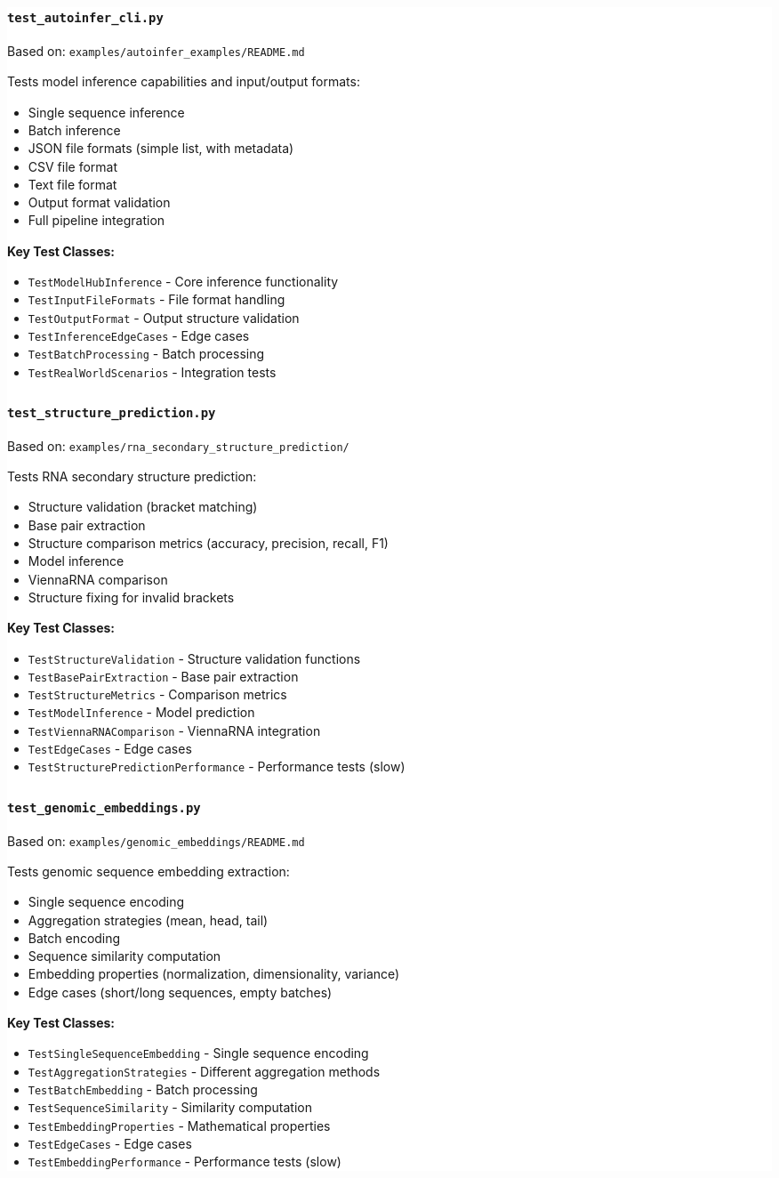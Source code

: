 ### `test_autoinfer_cli.py`
Based on: `examples/autoinfer_examples/README.md`

Tests model inference capabilities and input/output formats:
- Single sequence inference
- Batch inference
- JSON file formats (simple list, with metadata)
- CSV file format
- Text file format
- Output format validation
- Full pipeline integration

**Key Test Classes:**
- `TestModelHubInference` - Core inference functionality
- `TestInputFileFormats` - File format handling
- `TestOutputFormat` - Output structure validation
- `TestInferenceEdgeCases` - Edge cases
- `TestBatchProcessing` - Batch processing
- `TestRealWorldScenarios` - Integration tests

### `test_structure_prediction.py`
Based on: `examples/rna_secondary_structure_prediction/`

Tests RNA secondary structure prediction:
- Structure validation (bracket matching)
- Base pair extraction
- Structure comparison metrics (accuracy, precision, recall, F1)
- Model inference
- ViennaRNA comparison
- Structure fixing for invalid brackets

**Key Test Classes:**
- `TestStructureValidation` - Structure validation functions
- `TestBasePairExtraction` - Base pair extraction
- `TestStructureMetrics` - Comparison metrics
- `TestModelInference` - Model prediction
- `TestViennaRNAComparison` - ViennaRNA integration
- `TestEdgeCases` - Edge cases
- `TestStructurePredictionPerformance` - Performance tests (slow)

### `test_genomic_embeddings.py`
Based on: `examples/genomic_embeddings/README.md`

Tests genomic sequence embedding extraction:
- Single sequence encoding
- Aggregation strategies (mean, head, tail)
- Batch encoding
- Sequence similarity computation
- Embedding properties (normalization, dimensionality, variance)
- Edge cases (short/long sequences, empty batches)

**Key Test Classes:**
- `TestSingleSequenceEmbedding` - Single sequence encoding
- `TestAggregationStrategies` - Different aggregation methods
- `TestBatchEmbedding` - Batch processing
- `TestSequenceSimilarity` - Similarity computation
- `TestEmbeddingProperties` - Mathematical properties
- `TestEdgeCases` - Edge cases
- `TestEmbeddingPerformance` - Performance tests (slow)
